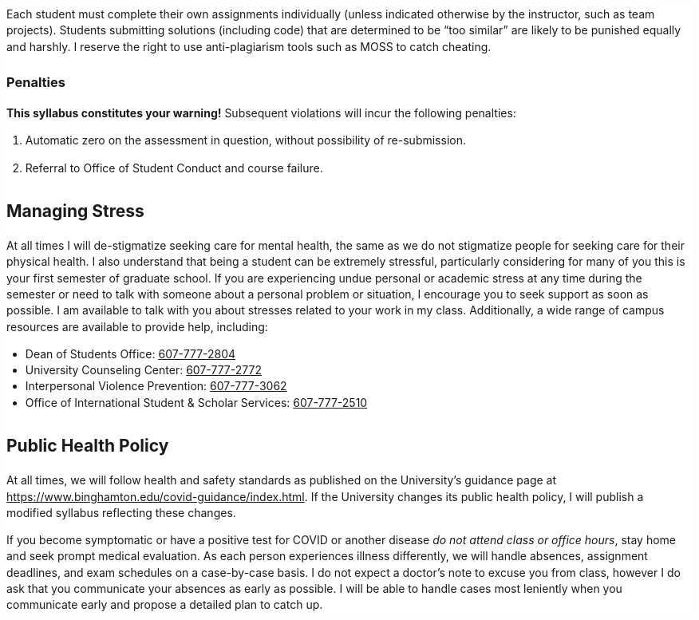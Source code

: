Each student must complete their own assignments individually (unless
indicated otherwise by the instructor, such as team projects). Students
submitting solutions (including code) that are determined to be “too
similar” are likely to be punished equally and harshly. I reserve the
right to use anti-plagiarism tools such as MOSS to catch cheating.

### Penalties

**This syllabus constitutes your warning!** 
Subsequent violations will incur the following penalties:

1.  Automatic zero on the assessment in question, without possibility of
    re-submission.

2.  Referral to Office of Student Conduct and course failure.

## Managing Stress

At all times I will de-stigmatize seeking care for mental health, the
same as we do not stigmatize people for seeking care for their physical
health. 
I also understand that being a student can be extremely stressful, particularly considering for many of you this is your first semester of graduate school. 
If you are experiencing undue personal or academic stress at any time during the semester or need to talk with someone about a personal problem or situation, I encourage you to seek support as soon as possible. 
I am available to talk with you about stresses related to your work in my class. 
Additionally, a wide range of campus resources are available to provide help, including:

-   Dean of Students Office: [607-777-2804](tel:607-777-2804)
-   University Counseling Center: [607-777-2772](tel:607-777-2772)
-   Interpersonal Violence Prevention: [607-777-3062](tel:607-777-3062)
-   Office of International Student & Scholar Services: [607-777-2510](tel:607-777-2510)


## Public Health Policy

At all times, we will follow health and safety standards as published on
the University’s guidance page at <https://www.binghamton.edu/covid-guidance/index.html>. 
If the University changes its public health policy, I will publish a modified syllabus reflecting these changes. 

If you become symptomatic or have a positive test for COVID or another disease *do not attend class or office hours*, stay home and seek prompt medical evaluation. 
As each person experiences illness differently, we will handle absences, assignment deadlines, and exam schedules on a case-by-case basis. 
I do not expect a doctor’s note to excuse you from class, however I do ask that you communicate your absences as early as possible. 
I will be able to handle cases most leniently when you communicate early and propose a detailed plan to catch up.
